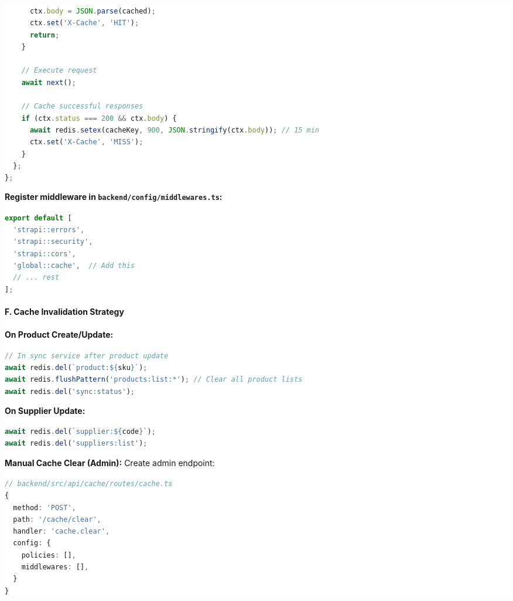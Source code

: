 ```typescript
      ctx.body = JSON.parse(cached);
      ctx.set('X-Cache', 'HIT');
      return;
    }

    // Execute request
    await next();

    // Cache successful responses
    if (ctx.status === 200 && ctx.body) {
      await redis.setex(cacheKey, 900, JSON.stringify(ctx.body)); // 15 min
      ctx.set('X-Cache', 'MISS');
    }
  };
};
```

**Register middleware in `backend/config/middlewares.ts`:**
```typescript
export default [
  'strapi::errors',
  'strapi::security',
  'strapi::cors',
  'global::cache',  // Add this
  // ... rest
];
```

#### F. Cache Invalidation Strategy

**On Product Create/Update:**
```typescript
// In sync service after product update
await redis.del(`product:${sku}`);
await redis.flushPattern('products:list:*'); // Clear all product lists
await redis.del('sync:status');
```

**On Supplier Update:**
```typescript
await redis.del(`supplier:${code}`);
await redis.del('suppliers:list');
```

**Manual Cache Clear (Admin):**
Create admin endpoint:
```typescript
// backend/src/api/cache/routes/cache.ts
{
  method: 'POST',
  path: '/cache/clear',
  handler: 'cache.clear',
  config: {
    policies: [],
    middlewares: [],
  }
}
```
